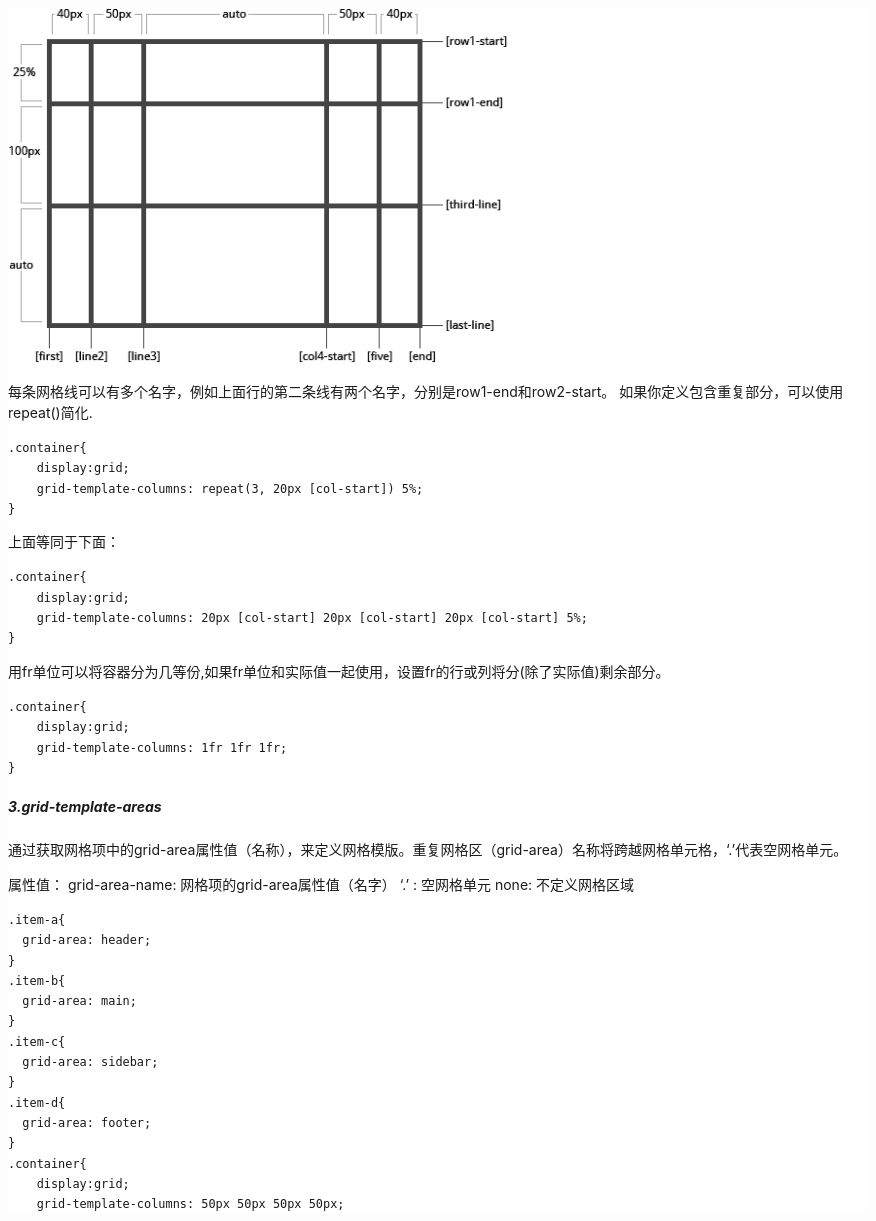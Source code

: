<img src='images/grid-names.png' width='500px'/>

每条网格线可以有多个名字，例如上面行的第二条线有两个名字，分别是row1-end和row2-start。
如果你定义包含重复部分，可以使用repeat()简化.
```
.container{
    display:grid;
    grid-template-columns: repeat(3, 20px [col-start]) 5%;
}
```
上面等同于下面：
```
.container{
    display:grid;
    grid-template-columns: 20px [col-start] 20px [col-start] 20px [col-start] 5%;
}
```
用fr单位可以将容器分为几等份,如果fr单位和实际值一起使用，设置fr的行或列将分(除了实际值)剩余部分。
```
.container{
    display:grid;
    grid-template-columns: 1fr 1fr 1fr;
}
```
#####  3.grid-template-areas
通过获取网格项中的grid-area属性值（名称），来定义网格模版。重复网格区（grid-area）名称将跨越网格单元格，‘.’代表空网格单元。

属性值：
grid-area-name: 网格项的grid-area属性值（名字）
‘.’ : 空网格单元
none: 不定义网格区域
```
.item-a{
  grid-area: header;
}
.item-b{
  grid-area: main;
}
.item-c{
  grid-area: sidebar;
}
.item-d{
  grid-area: footer;
}
.container{
    display:grid;
    grid-template-columns: 50px 50px 50px 50px;
```